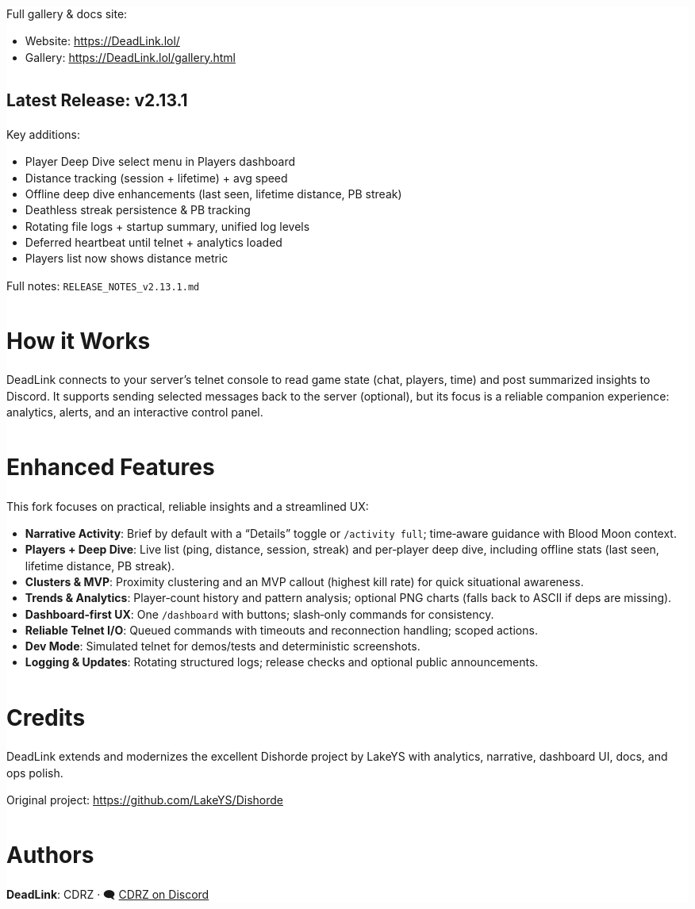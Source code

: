 
Full gallery & docs site:

- Website: https://DeadLink.lol/
- Gallery: https://DeadLink.lol/gallery.html

## Latest Release: v2.13.1

Key additions:
- Player Deep Dive select menu in Players dashboard
- Distance tracking (session + lifetime) + avg speed
- Offline deep dive enhancements (last seen, lifetime distance, PB streak)
- Deathless streak persistence & PB tracking
- Rotating file logs + startup summary, unified log levels
- Deferred heartbeat until telnet + analytics loaded
- Players list now shows distance metric

Full notes: `RELEASE_NOTES_v2.13.1.md`

# How it Works
DeadLink connects to your server’s telnet console to read game state (chat, players, time) and post summarized insights to Discord. It supports sending selected messages back to the server (optional), but its focus is a reliable companion experience: analytics, alerts, and an interactive control panel.

# Enhanced Features
This fork focuses on practical, reliable insights and a streamlined UX:
- **Narrative Activity**: Brief by default with a “Details” toggle or `/activity full`; time‑aware guidance with Blood Moon context.
- **Players + Deep Dive**: Live list (ping, distance, session, streak) and per‑player deep dive, including offline stats (last seen, lifetime distance, PB streak).
- **Clusters & MVP**: Proximity clustering and an MVP callout (highest kill rate) for quick situational awareness.
- **Trends & Analytics**: Player‑count history and pattern analysis; optional PNG charts (falls back to ASCII if deps are missing).
- **Dashboard‑first UX**: One `/dashboard` with buttons; slash‑only commands for consistency.
- **Reliable Telnet I/O**: Queued commands with timeouts and reconnection handling; scoped actions.
- **Dev Mode**: Simulated telnet for demos/tests and deterministic screenshots.
- **Logging & Updates**: Rotating structured logs; release checks and optional public announcements.

# Credits
DeadLink extends and modernizes the excellent Dishorde project by LakeYS with analytics, narrative, dashboard UI, docs, and ops polish.

Original project: https://github.com/LakeYS/Dishorde

# Authors
**DeadLink**: CDRZ · 🗨️ [CDRZ on Discord](https://discord.com/users/217012303063678978)
